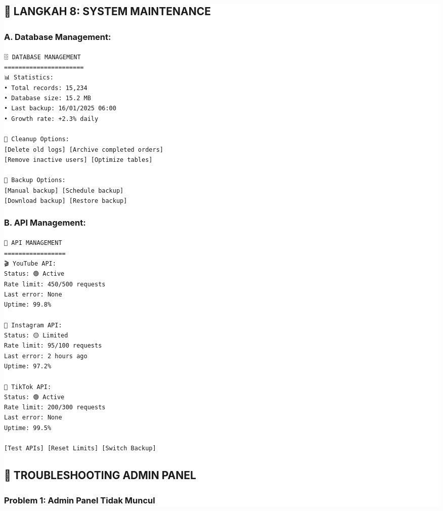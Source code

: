 ## 🔧 **LANGKAH 8: SYSTEM MAINTENANCE**

### **A. Database Management:**

```
🗄️ DATABASE MANAGEMENT
======================
📊 Statistics:
• Total records: 15,234
• Database size: 15.2 MB
• Last backup: 16/01/2025 06:00
• Growth rate: +2.3% daily

🧹 Cleanup Options:
[Delete old logs] [Archive completed orders]
[Remove inactive users] [Optimize tables]

💾 Backup Options:
[Manual backup] [Schedule backup]
[Download backup] [Restore backup]
```

### **B. API Management:**

```
🔌 API MANAGEMENT
=================
🎬 YouTube API:
Status: 🟢 Active
Rate limit: 450/500 requests
Last error: None
Uptime: 99.8%

📸 Instagram API:
Status: 🟡 Limited
Rate limit: 95/100 requests  
Last error: 2 hours ago
Uptime: 97.2%

🎵 TikTok API:
Status: 🟢 Active
Rate limit: 200/300 requests
Last error: None
Uptime: 99.5%

[Test APIs] [Reset Limits] [Switch Backup]
```

## 🚨 **TROUBLESHOOTING ADMIN PANEL**

### **Problem 1: Admin Panel Tidak Muncul**
